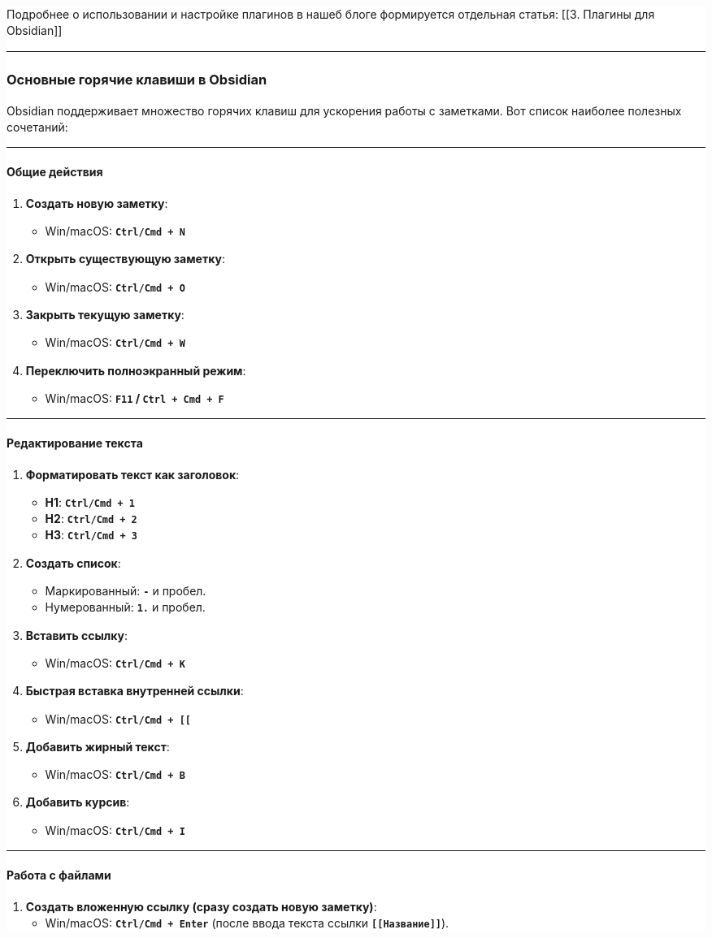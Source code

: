   Подробнее о использовании и настройке плагинов в нашеб блоге формируется отдельная статья: [[3. Плагины для Obsidian]]

---

### Основные горячие клавиши в Obsidian

Obsidian поддерживает множество горячих клавиш для ускорения работы с заметками. Вот список наиболее полезных сочетаний:

---

#### Общие действия

1. **Создать новую заметку**:  
   - Win/macOS: **`Ctrl/Cmd + N`**

2. **Открыть существующую заметку**:  
   - Win/macOS: **`Ctrl/Cmd + O`**

3. **Закрыть текущую заметку**:  
   - Win/macOS: **`Ctrl/Cmd + W`**

4. **Переключить полноэкранный режим**:  
   - Win/macOS: **`F11` / `Ctrl + Cmd + F`**

---

#### Редактирование текста

1. **Форматировать текст как заголовок**:
   - **H1**: **`Ctrl/Cmd + 1`**
   - **H2**: **`Ctrl/Cmd + 2`**
   - **H3**: **`Ctrl/Cmd + 3`**

2. **Создать список**:
   - Маркированный: **`-`** и пробел.
   - Нумерованный: **`1.`** и пробел.

3. **Вставить ссылку**:  
   - Win/macOS: **`Ctrl/Cmd + K`**

4. **Быстрая вставка внутренней ссылки**:  
   - Win/macOS: **`Ctrl/Cmd + [[`**

5. **Добавить жирный текст**:  
   - Win/macOS: **`Ctrl/Cmd + B`**

6. **Добавить курсив**:  
   - Win/macOS: **`Ctrl/Cmd + I`**

---

#### Работа с файлами

1. **Создать вложенную ссылку (сразу создать новую заметку)**:  
   - Win/macOS: **`Ctrl/Cmd + Enter`** (после ввода текста ссылки **`[[Название]]`**).
